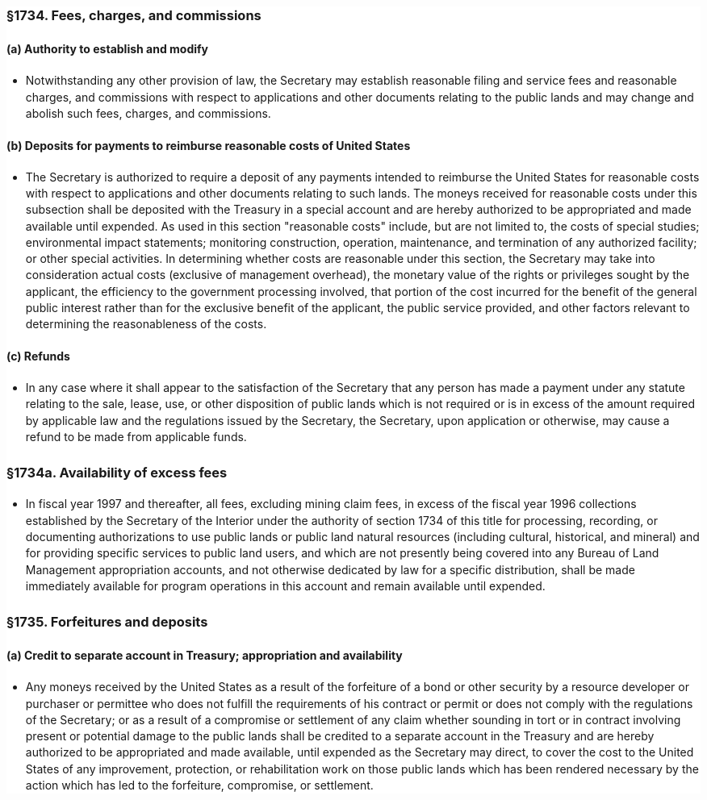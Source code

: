 ### §1734. Fees, charges, and commissions
#### (a) Authority to establish and modify
* Notwithstanding any other provision of law, the Secretary may establish reasonable filing and service fees and reasonable charges, and commissions with respect to applications and other documents relating to the public lands and may change and abolish such fees, charges, and commissions.

#### (b) Deposits for payments to reimburse reasonable costs of United States
* The Secretary is authorized to require a deposit of any payments intended to reimburse the United States for reasonable costs with respect to applications and other documents relating to such lands. The moneys received for reasonable costs under this subsection shall be deposited with the Treasury in a special account and are hereby authorized to be appropriated and made available until expended. As used in this section "reasonable costs" include, but are not limited to, the costs of special studies; environmental impact statements; monitoring construction, operation, maintenance, and termination of any authorized facility; or other special activities. In determining whether costs are reasonable under this section, the Secretary may take into consideration actual costs (exclusive of management overhead), the monetary value of the rights or privileges sought by the applicant, the efficiency to the government processing involved, that portion of the cost incurred for the benefit of the general public interest rather than for the exclusive benefit of the applicant, the public service provided, and other factors relevant to determining the reasonableness of the costs.

#### (c) Refunds
* In any case where it shall appear to the satisfaction of the Secretary that any person has made a payment under any statute relating to the sale, lease, use, or other disposition of public lands which is not required or is in excess of the amount required by applicable law and the regulations issued by the Secretary, the Secretary, upon application or otherwise, may cause a refund to be made from applicable funds.

### §1734a. Availability of excess fees
* In fiscal year 1997 and thereafter, all fees, excluding mining claim fees, in excess of the fiscal year 1996 collections established by the Secretary of the Interior under the authority of section 1734 of this title for processing, recording, or documenting authorizations to use public lands or public land natural resources (including cultural, historical, and mineral) and for providing specific services to public land users, and which are not presently being covered into any Bureau of Land Management appropriation accounts, and not otherwise dedicated by law for a specific distribution, shall be made immediately available for program operations in this account and remain available until expended.

### §1735. Forfeitures and deposits
#### (a) Credit to separate account in Treasury; appropriation and availability
* Any moneys received by the United States as a result of the forfeiture of a bond or other security by a resource developer or purchaser or permittee who does not fulfill the requirements of his contract or permit or does not comply with the regulations of the Secretary; or as a result of a compromise or settlement of any claim whether sounding in tort or in contract involving present or potential damage to the public lands shall be credited to a separate account in the Treasury and are hereby authorized to be appropriated and made available, until expended as the Secretary may direct, to cover the cost to the United States of any improvement, protection, or rehabilitation work on those public lands which has been rendered necessary by the action which has led to the forfeiture, compromise, or settlement.
